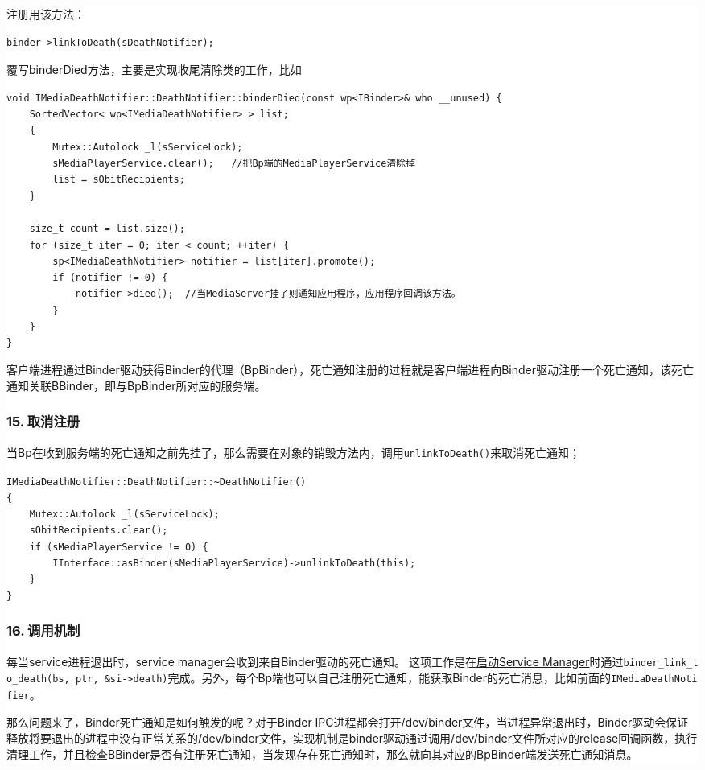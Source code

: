注册用该方法：

	binder->linkToDeath(sDeathNotifier);

覆写binderDied方法，主要是实现收尾清除类的工作，比如
	
	void IMediaDeathNotifier::DeathNotifier::binderDied(const wp<IBinder>& who __unused) {
	    SortedVector< wp<IMediaDeathNotifier> > list;
	    {
	        Mutex::Autolock _l(sServiceLock);
	        sMediaPlayerService.clear();   //把Bp端的MediaPlayerService清除掉
	        list = sObitRecipients;
	    }

	    size_t count = list.size();
	    for (size_t iter = 0; iter < count; ++iter) {
	        sp<IMediaDeathNotifier> notifier = list[iter].promote();
	        if (notifier != 0) {
	            notifier->died();  //当MediaServer挂了则通知应用程序，应用程序回调该方法。
	        }
	    }
	}

客户端进程通过Binder驱动获得Binder的代理（BpBinder），死亡通知注册的过程就是客户端进程向Binder驱动注册一个死亡通知，该死亡通知关联BBinder，即与BpBinder所对应的服务端。

### 15. 取消注册

当Bp在收到服务端的死亡通知之前先挂了，那么需要在对象的销毁方法内，调用`unlinkToDeath()`来取消死亡通知；

	IMediaDeathNotifier::DeathNotifier::~DeathNotifier()
	{
	    Mutex::Autolock _l(sServiceLock);
	    sObitRecipients.clear();
	    if (sMediaPlayerService != 0) {
	        IInterface::asBinder(sMediaPlayerService)->unlinkToDeath(this);
	    }
	}

### 16. 调用机制

每当service进程退出时，service manager会收到来自Binder驱动的死亡通知。
这项工作是在[启动Service Manager](http://gityuan.com/2015/11/07/binder-start-sm/)时通过`binder_link_to_death(bs, ptr, &si->death)`完成。另外，每个Bp端也可以自己注册死亡通知，能获取Binder的死亡消息，比如前面的`IMediaDeathNotifier`。

那么问题来了，Binder死亡通知是如何触发的呢？对于Binder IPC进程都会打开/dev/binder文件，当进程异常退出时，Binder驱动会保证释放将要退出的进程中没有正常关系的/dev/binder文件，实现机制是binder驱动通过调用/dev/binder文件所对应的release回调函数，执行清理工作，并且检查BBinder是否有注册死亡通知，当发现存在死亡通知时，那么就向其对应的BpBinder端发送死亡通知消息。


